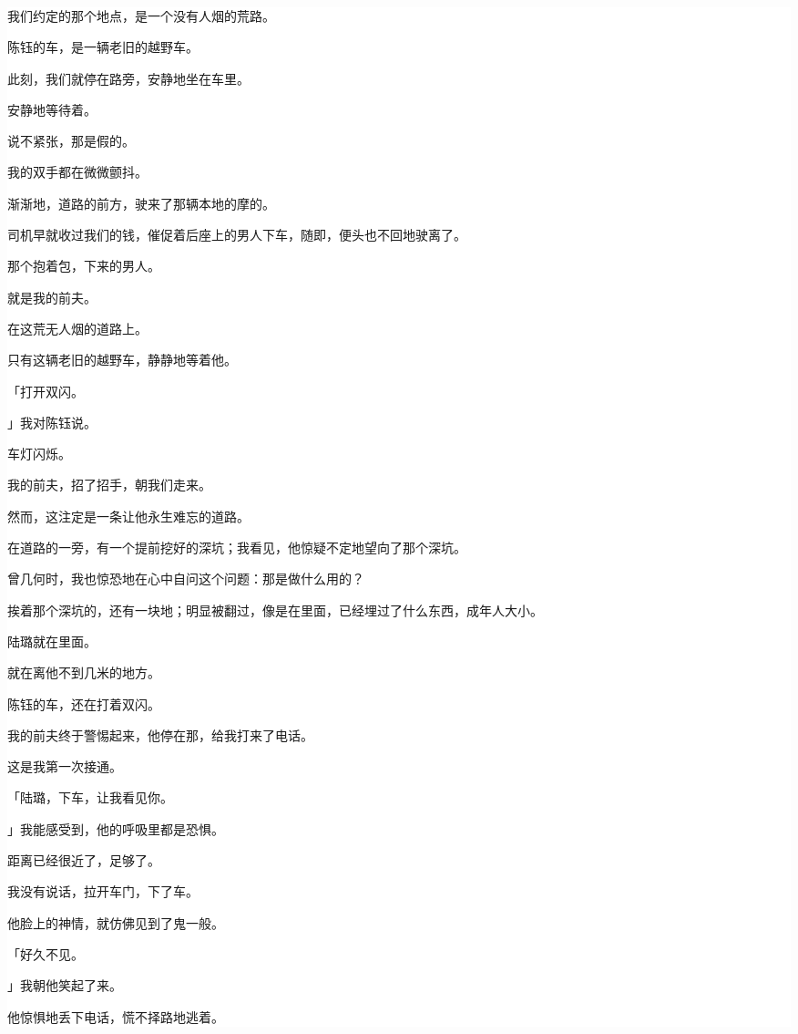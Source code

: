 我们约定的那个地点，是一个没有人烟的荒路。

陈钰的车，是一辆老旧的越野车。

此刻，我们就停在路旁，安静地坐在车里。

安静地等待着。

说不紧张，那是假的。

我的双手都在微微颤抖。

渐渐地，道路的前方，驶来了那辆本地的摩的。

司机早就收过我们的钱，催促着后座上的男人下车，随即，便头也不回地驶离了。

那个抱着包，下来的男人。

就是我的前夫。

在这荒无人烟的道路上。

只有这辆老旧的越野车，静静地等着他。

「打开双闪。

」我对陈钰说。

车灯闪烁。

我的前夫，招了招手，朝我们走来。

然而，这注定是一条让他永生难忘的道路。

在道路的一旁，有一个提前挖好的深坑；我看见，他惊疑不定地望向了那个深坑。

曾几何时，我也惊恐地在心中自问这个问题：那是做什么用的？

挨着那个深坑的，还有一块地；明显被翻过，像是在里面，已经埋过了什么东西，成年人大小。

陆璐就在里面。

就在离他不到几米的地方。

陈钰的车，还在打着双闪。

我的前夫终于警惕起来，他停在那，给我打来了电话。

这是我第一次接通。

「陆璐，下车，让我看见你。

」我能感受到，他的呼吸里都是恐惧。

距离已经很近了，足够了。

我没有说话，拉开车门，下了车。

他脸上的神情，就仿佛见到了鬼一般。

「好久不见。

」我朝他笑起了来。

他惊惧地丢下电话，慌不择路地逃着。
